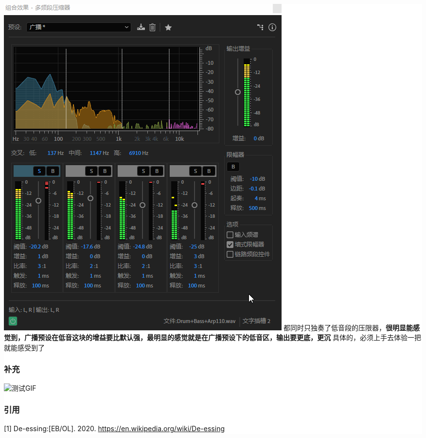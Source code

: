 ![多段压限器示例_广播预设](post/7a4fe646/muti_compassor_radio.gif)
都同时只独奏了低音段的压限器，**很明显能感觉到，广播预设在低音这块的增益要比默认强，最明显的感觉就是在广播预设下的低音区，输出要更底，更沉**
具体的，必须上手去体验一把就能感受到了

 

### 补充
![测试GIF](7a4fe646/1.gif)

### 引用
[1] De-essing:[EB/OL]. 2020. https://en.wikipedia.org/wiki/De-essing